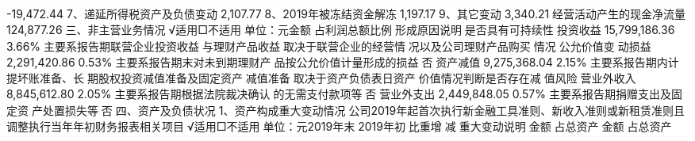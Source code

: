 -19,472.44
7、递延所得税资产及负债变动
2,107.77
8、2019年被冻结资金解冻
1,197.17
9、其它变动
3,340.21
经营活动产生的现金净流量
124,877.26
三、非主营业务情况
√适用□不适用
单位：元金额
占利润总额比例
形成原因说明
是否具有可持续性
投资收益
15,799,186.36
3.66%
主要系报告期联营企业投资收益
与理财产品收益
取决于联营企业的经营情
况以及公司理财产品购买
情况
公允价值变
动损益
2,291,420.86
0.53%
主要系报告期末对未到期理财产
品按公允价值计量形成的损益
否
资产减值
9,275,368.04
2.15%
主要系报告期内计提坏账准备、长
期股权投资减值准备及固定资产
减值准备
取决于资产负债表日资产
价值情况判断是否存在减
值风险
营业外收入
8,845,612.80
2.05%
主要系报告期根据法院裁决确认
的无需支付款项等
否
营业外支出
2,449,848.05
0.57%
主要系报告期捐赠支出及固定资
产处置损失等
否
四、资产及负债状况
1、资产构成重大变动情况
公司2019年起首次执行新金融工具准则、新收入准则或新租赁准则且调整执行当年年初财务报表相关项目
√适用□不适用
单位：元2019年末
2019年初
比重增
减
重大变动说明
金额
占总资产
金额
占总资产